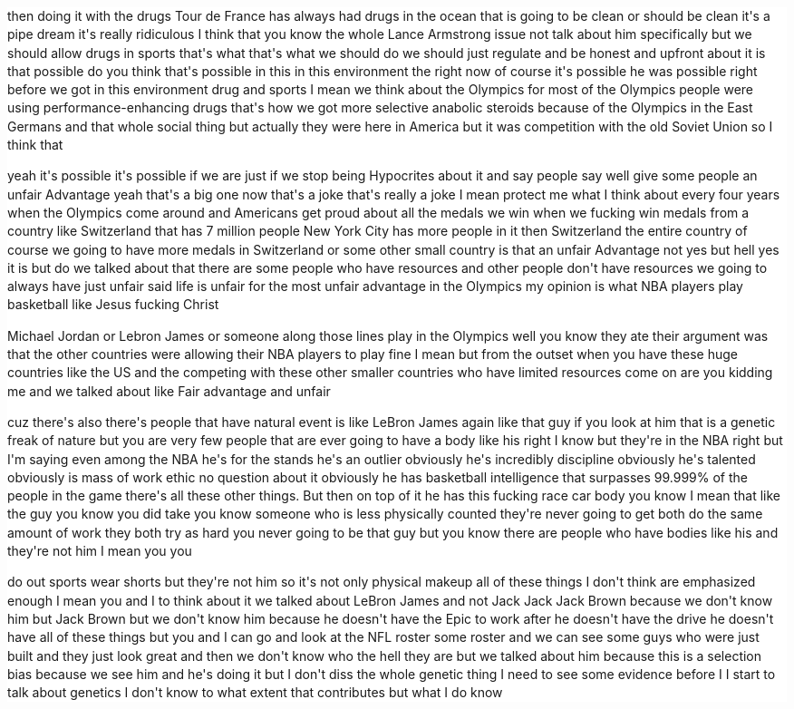 <timemark seconds="4354" />

then doing it with the drugs Tour de France has always had drugs in the ocean that is going to be clean or should be clean it's a pipe dream it's really ridiculous I think that you know the whole Lance Armstrong issue not talk about him specifically but we should allow drugs in sports that's what that's what we should do we should just regulate and be honest and upfront about it is that possible do you think that's possible in this in this environment the right now of course it's possible he was possible right before we got in this environment drug and sports I mean we think about the Olympics for most of the Olympics people were using performance-enhancing drugs that's how we got more selective anabolic steroids because of the Olympics in the East Germans and that whole social thing but actually they were here in America but it was competition with the old Soviet Union so I think that

<timemark seconds="4414" />

yeah it's possible it's possible if we are just if we stop being Hypocrites about it and say people say well give some people an unfair Advantage yeah that's a big one now that's a joke that's really a joke I mean protect me what I think about every four years when the Olympics come around and Americans get proud about all the medals we win when we fucking win medals from a country like Switzerland that has 7 million people New York City has more people in it then Switzerland the entire country of course we going to have more medals in Switzerland or some other small country is that an unfair Advantage not yes but hell yes it is but do we talked about that there are some people who have resources and other people don't have resources we going to always have just unfair said life is unfair for the most unfair advantage in the Olympics my opinion is what NBA players play basketball like Jesus fucking Christ

<timemark seconds="4474" />

Michael Jordan or Lebron James or someone along those lines play in the Olympics well you know they ate their argument was that the other countries were allowing their NBA players to play fine I mean but from the outset when you have these huge countries like the US and the competing with these other smaller countries who have limited resources come on are you kidding me and we talked about like Fair advantage and unfair

<timemark seconds="4504" />

cuz there's also there's people that have natural event is like LeBron James again like that guy if you look at him that is a genetic freak of nature but you are very few people that are ever going to have a body like his right I know but they're in the NBA right but I'm saying even among the NBA he's for the stands he's an outlier obviously he's incredibly discipline obviously he's talented obviously is mass of work ethic no question about it obviously he has basketball intelligence that surpasses 99.999% of the people in the game there's all these other things. But then on top of it he has this fucking race car body you know I mean that like the guy you know you did take you know someone who is less physically counted they're never going to get both do the same amount of work they both try as hard you never going to be that guy but you know there are people who have bodies like his and they're not him I mean you you

<timemark seconds="4564" />

do out sports wear shorts but they're not him so it's not only physical makeup all of these things I don't think are emphasized enough I mean you and I to think about it we talked about LeBron James and not Jack Jack Jack Brown because we don't know him but Jack Brown but we don't know him because he doesn't have the Epic to work after he doesn't have the drive he doesn't have all of these things but you and I can go and look at the NFL roster some roster and we can see some guys who were just built and they just look great and then we don't know who the hell they are but we talked about him because this is a selection bias because we see him and he's doing it but I don't diss the whole genetic thing I need to see some evidence before I I start to talk about genetics I don't know to what extent that contributes but what I do know
